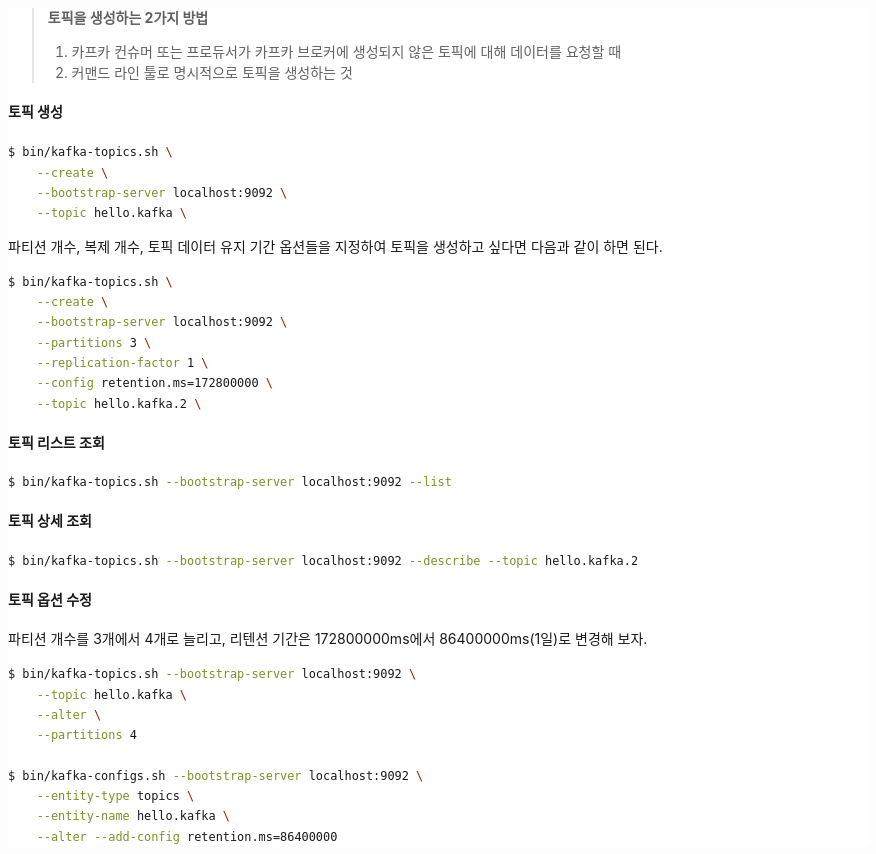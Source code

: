 > **토픽을 생성하는 2가지 방법**
>
> 1. 카프카 컨슈머 또는 프로듀서가 카프카 브로커에 생성되지 않은 토픽에 대해 데이터를 요청할 때
> 2. 커맨드 라인 툴로 명시적으로 토픽을 생성하는 것



#### 토픽 생성

```sh
$ bin/kafka-topics.sh \
	--create \
	--bootstrap-server localhost:9092 \
	--topic hello.kafka \
```

파티션 개수, 복제 개수, 토픽 데이터 유지 기간 옵션들을 지정하여 토픽을 생성하고 싶다면 다음과 같이 하면 된다.

```sh
$ bin/kafka-topics.sh \
	--create \
	--bootstrap-server localhost:9092 \
	--partitions 3 \
	--replication-factor 1 \
	--config retention.ms=172800000 \
	--topic hello.kafka.2 \
```



#### 토픽 리스트 조회

```sh
$ bin/kafka-topics.sh --bootstrap-server localhost:9092 --list
```



#### 토픽 상세 조회

```sh
$ bin/kafka-topics.sh --bootstrap-server localhost:9092 --describe --topic hello.kafka.2
```



#### 토픽 옵션 수정

파티션 개수를 3개에서 4개로 늘리고, 리텐션 기간은 172800000ms에서 86400000ms(1일)로 변경해 보자.

```sh
$ bin/kafka-topics.sh --bootstrap-server localhost:9092 \
	--topic hello.kafka \
	--alter \
	--partitions 4
	
$ bin/kafka-configs.sh --bootstrap-server localhost:9092 \
	--entity-type topics \
	--entity-name hello.kafka \
	--alter --add-config retention.ms=86400000
```
